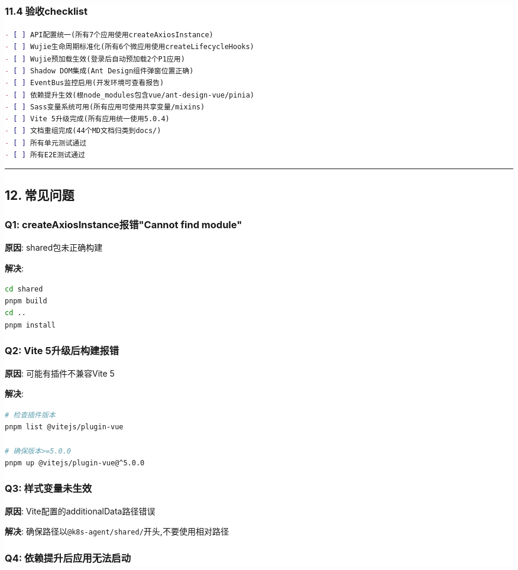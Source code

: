 ### 11.4 验收checklist

```markdown
- [ ] API配置统一(所有7个应用使用createAxiosInstance)
- [ ] Wujie生命周期标准化(所有6个微应用使用createLifecycleHooks)
- [ ] Wujie预加载生效(登录后自动预加载2个P1应用)
- [ ] Shadow DOM集成(Ant Design组件弹窗位置正确)
- [ ] EventBus监控启用(开发环境可查看报告)
- [ ] 依赖提升生效(根node_modules包含vue/ant-design-vue/pinia)
- [ ] Sass变量系统可用(所有应用可使用共享变量/mixins)
- [ ] Vite 5升级完成(所有应用统一使用5.0.4)
- [ ] 文档重组完成(44个MD文档归类到docs/)
- [ ] 所有单元测试通过
- [ ] 所有E2E测试通过
```

---

## 12. 常见问题

### Q1: createAxiosInstance报错"Cannot find module"

**原因**: shared包未正确构建

**解决**:

```bash
cd shared
pnpm build
cd ..
pnpm install
```

### Q2: Vite 5升级后构建报错

**原因**: 可能有插件不兼容Vite 5

**解决**:

```bash
# 检查插件版本
pnpm list @vitejs/plugin-vue

# 确保版本>=5.0.0
pnpm up @vitejs/plugin-vue@^5.0.0
```

### Q3: 样式变量未生效

**原因**: Vite配置的additionalData路径错误

**解决**: 确保路径以`@k8s-agent/shared/`开头,不要使用相对路径

### Q4: 依赖提升后应用无法启动
